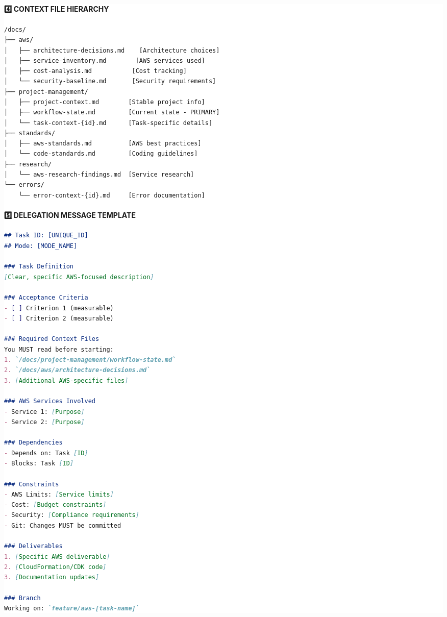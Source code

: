 #### 4️⃣ CONTEXT FILE HIERARCHY
```
/docs/
├── aws/
│   ├── architecture-decisions.md    [Architecture choices]
│   ├── service-inventory.md        [AWS services used]
│   ├── cost-analysis.md           [Cost tracking]
│   └── security-baseline.md       [Security requirements]
├── project-management/
│   ├── project-context.md        [Stable project info]
│   ├── workflow-state.md         [Current state - PRIMARY]
│   └── task-context-{id}.md      [Task-specific details]
├── standards/
│   ├── aws-standards.md          [AWS best practices]
│   └── code-standards.md         [Coding guidelines]
├── research/
│   └── aws-research-findings.md  [Service research]
└── errors/
    └── error-context-{id}.md     [Error documentation]
```

#### 5️⃣ DELEGATION MESSAGE TEMPLATE
```markdown
## Task ID: [UNIQUE_ID]
## Mode: [MODE_NAME]

### Task Definition
[Clear, specific AWS-focused description]

### Acceptance Criteria
- [ ] Criterion 1 (measurable)
- [ ] Criterion 2 (measurable)

### Required Context Files
You MUST read before starting:
1. `/docs/project-management/workflow-state.md`
2. `/docs/aws/architecture-decisions.md`
3. [Additional AWS-specific files]

### AWS Services Involved
- Service 1: [Purpose]
- Service 2: [Purpose]

### Dependencies
- Depends on: Task [ID]
- Blocks: Task [ID]

### Constraints
- AWS Limits: [Service limits]
- Cost: [Budget constraints]
- Security: [Compliance requirements]
- Git: Changes MUST be committed

### Deliverables
1. [Specific AWS deliverable]
2. [CloudFormation/CDK code]
3. [Documentation updates]

### Branch
Working on: `feature/aws-[task-name]`
```
